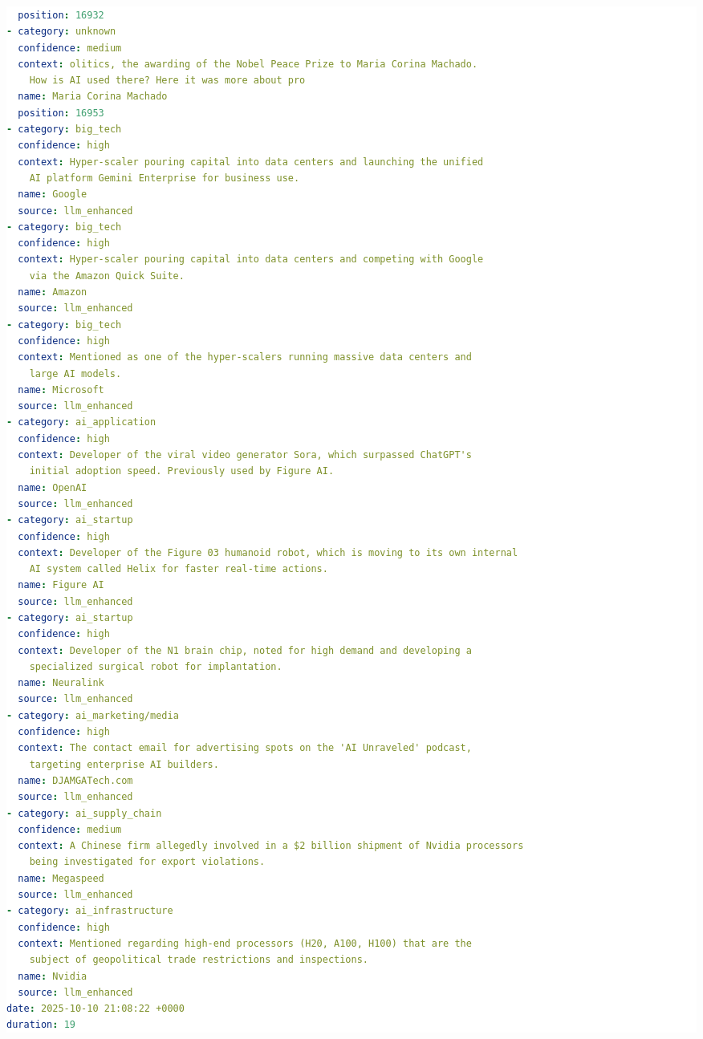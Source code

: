 ```yaml
  position: 16932
- category: unknown
  confidence: medium
  context: olitics, the awarding of the Nobel Peace Prize to Maria Corina Machado.
    How is AI used there? Here it was more about pro
  name: Maria Corina Machado
  position: 16953
- category: big_tech
  confidence: high
  context: Hyper-scaler pouring capital into data centers and launching the unified
    AI platform Gemini Enterprise for business use.
  name: Google
  source: llm_enhanced
- category: big_tech
  confidence: high
  context: Hyper-scaler pouring capital into data centers and competing with Google
    via the Amazon Quick Suite.
  name: Amazon
  source: llm_enhanced
- category: big_tech
  confidence: high
  context: Mentioned as one of the hyper-scalers running massive data centers and
    large AI models.
  name: Microsoft
  source: llm_enhanced
- category: ai_application
  confidence: high
  context: Developer of the viral video generator Sora, which surpassed ChatGPT's
    initial adoption speed. Previously used by Figure AI.
  name: OpenAI
  source: llm_enhanced
- category: ai_startup
  confidence: high
  context: Developer of the Figure 03 humanoid robot, which is moving to its own internal
    AI system called Helix for faster real-time actions.
  name: Figure AI
  source: llm_enhanced
- category: ai_startup
  confidence: high
  context: Developer of the N1 brain chip, noted for high demand and developing a
    specialized surgical robot for implantation.
  name: Neuralink
  source: llm_enhanced
- category: ai_marketing/media
  confidence: high
  context: The contact email for advertising spots on the 'AI Unraveled' podcast,
    targeting enterprise AI builders.
  name: DJAMGATech.com
  source: llm_enhanced
- category: ai_supply_chain
  confidence: medium
  context: A Chinese firm allegedly involved in a $2 billion shipment of Nvidia processors
    being investigated for export violations.
  name: Megaspeed
  source: llm_enhanced
- category: ai_infrastructure
  confidence: high
  context: Mentioned regarding high-end processors (H20, A100, H100) that are the
    subject of geopolitical trade restrictions and inspections.
  name: Nvidia
  source: llm_enhanced
date: 2025-10-10 21:08:22 +0000
duration: 19
```